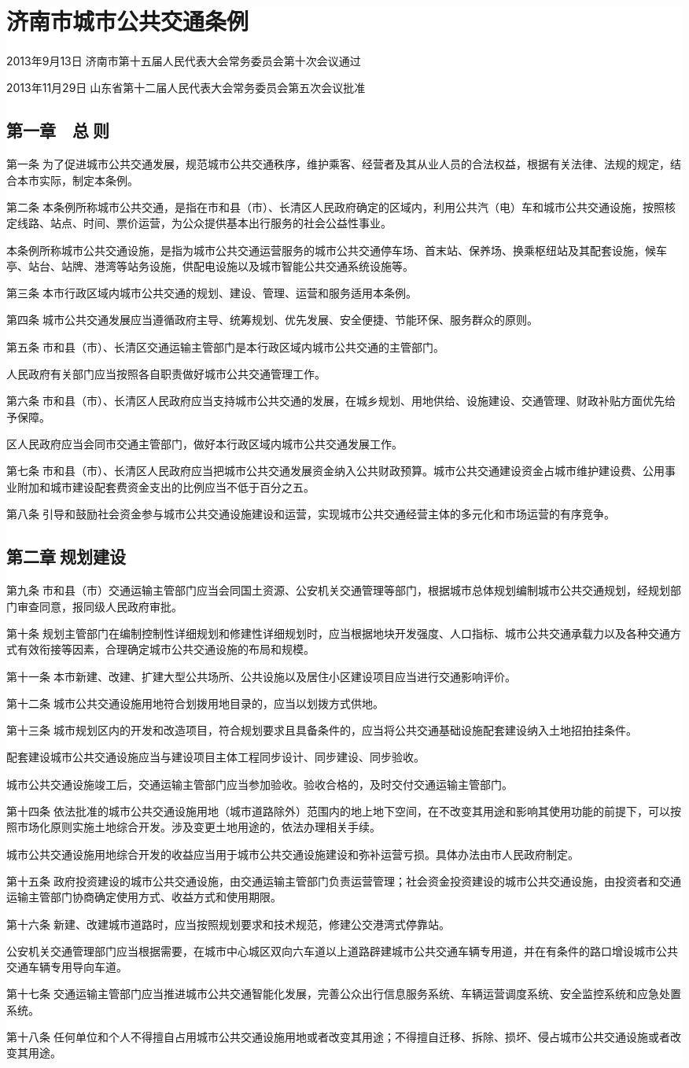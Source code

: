 # 济南市城市公共交通条例

2013年9月13日 济南市第十五届人民代表大会常务委员会第十次会议通过

2013年11月29日 山东省第十二届人民代表大会常务委员会第五次会议批准



## 第一章　总  则

第一条 为了促进城市公共交通发展，规范城市公共交通秩序，维护乘客、经营者及其从业人员的合法权益，根据有关法律、法规的规定，结合本市实际，制定本条例。

第二条 本条例所称城市公共交通，是指在市和县（市）、长清区人民政府确定的区域内，利用公共汽（电）车和城市公共交通设施，按照核定线路、站点、时间、票价运营，为公众提供基本出行服务的社会公益性事业。

本条例所称城市公共交通设施，是指为城市公共交通运营服务的城市公共交通停车场、首末站、保养场、换乘枢纽站及其配套设施，候车亭、站台、站牌、港湾等站务设施，供配电设施以及城市智能公共交通系统设施等。

第三条 本市行政区域内城市公共交通的规划、建设、管理、运营和服务适用本条例。

第四条 城市公共交通发展应当遵循政府主导、统筹规划、优先发展、安全便捷、节能环保、服务群众的原则。

第五条 市和县（市）、长清区交通运输主管部门是本行政区域内城市公共交通的主管部门。

人民政府有关部门应当按照各自职责做好城市公共交通管理工作。

第六条 市和县（市）、长清区人民政府应当支持城市公共交通的发展，在城乡规划、用地供给、设施建设、交通管理、财政补贴方面优先给予保障。

区人民政府应当会同市交通主管部门，做好本行政区域内城市公共交通发展工作。

第七条 市和县（市）、长清区人民政府应当把城市公共交通发展资金纳入公共财政预算。城市公共交通建设资金占城市维护建设费、公用事业附加和城市建设配套费资金支出的比例应当不低于百分之五。

第八条 引导和鼓励社会资金参与城市公共交通设施建设和运营，实现城市公共交通经营主体的多元化和市场运营的有序竞争。

## 第二章  规划建设

第九条 市和县（市）交通运输主管部门应当会同国土资源、公安机关交通管理等部门，根据城市总体规划编制城市公共交通规划，经规划部门审查同意，报同级人民政府审批。

第十条 规划主管部门在编制控制性详细规划和修建性详细规划时，应当根据地块开发强度、人口指标、城市公共交通承载力以及各种交通方式有效衔接等因素，合理确定城市公共交通设施的布局和规模。

第十一条 本市新建、改建、扩建大型公共场所、公共设施以及居住小区建设项目应当进行交通影响评价。

第十二条 城市公共交通设施用地符合划拨用地目录的，应当以划拨方式供地。

第十三条 城市规划区内的开发和改造项目，符合规划要求且具备条件的，应当将公共交通基础设施配套建设纳入土地招拍挂条件。

配套建设城市公共交通设施应当与建设项目主体工程同步设计、同步建设、同步验收。

城市公共交通设施竣工后，交通运输主管部门应当参加验收。验收合格的，及时交付交通运输主管部门。

第十四条 依法批准的城市公共交通设施用地（城市道路除外）范围内的地上地下空间，在不改变其用途和影响其使用功能的前提下，可以按照市场化原则实施土地综合开发。涉及变更土地用途的，依法办理相关手续。

城市公共交通设施用地综合开发的收益应当用于城市公共交通设施建设和弥补运营亏损。具体办法由市人民政府制定。

第十五条 政府投资建设的城市公共交通设施，由交通运输主管部门负责运营管理；社会资金投资建设的城市公共交通设施，由投资者和交通运输主管部门协商确定使用方式、收益方式和使用期限。

第十六条 新建、改建城市道路时，应当按照规划要求和技术规范，修建公交港湾式停靠站。

公安机关交通管理部门应当根据需要，在城市中心城区双向六车道以上道路辟建城市公共交通车辆专用道，并在有条件的路口增设城市公共交通车辆专用导向车道。

第十七条 交通运输主管部门应当推进城市公共交通智能化发展，完善公众出行信息服务系统、车辆运营调度系统、安全监控系统和应急处置系统。

第十八条 任何单位和个人不得擅自占用城市公共交通设施用地或者改变其用途；不得擅自迁移、拆除、损坏、侵占城市公共交通设施或者改变其用途。
